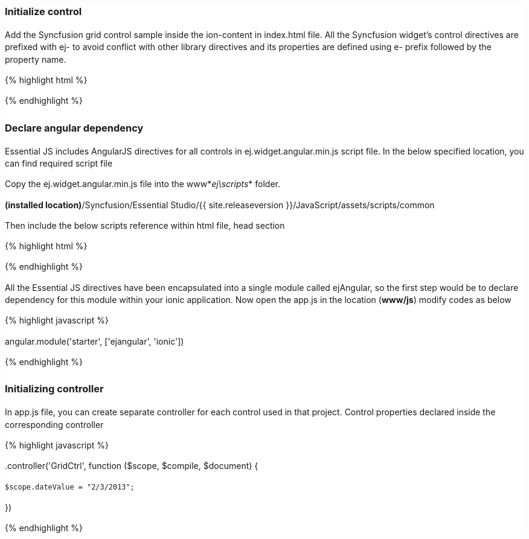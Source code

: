 ### Initialize control

Add the Syncfusion grid control sample inside the ion-content in index.html file. All the Syncfusion widget’s control directives are prefixed with ej- to avoid conflict with other library directives and its properties are defined using e- prefix followed by the property name.

{% highlight html %}

<div id="BasicGrid" class="ang-grid" ej-grid e-datasource="employeeList" e-allowsorting="true" e-allowpaging="true" e-pagesettings-pagesize="5" e-isresponsive="true" e-minwidth="500" e-allowscrolling="true" e-scrollsettings-height="100%">
  <div e-columns>
    <div e-column e-headertext="Employee ID" e-template="#templateDetails" e-width="90"></div>
    <div e-column e-field="CompanyName" e-headertext="Company Name" e-width="90"></div>
    <div e-column e-field="Phone" e-headertext="Phone" e-width="90"></div>
</div>

{% endhighlight %}

### Declare angular dependency

Essential JS includes AngularJS directives for all controls in ej.widget.angular.min.js script file. In the below specified location, you can find required script file

Copy the ej.widget.angular.min.js file into the www\**ej\scripts** folder.

**(installed location)**/Syncfusion/Essential Studio/{{ site.releaseversion }}/JavaScript/assets/scripts/common

Then include the below scripts reference within html file, head section

{% highlight html %}

<script src="ej/scripts/ej.widget.angular.min.js"></script>

{% endhighlight %}

All the Essential JS directives have been encapsulated into a single module called ejAngular, so the first step would be to declare dependency for this module within your ionic application. Now open the app.js in the location (**www/js**) modify codes as below

{% highlight javascript %}

angular.module('starter', ['ejangular', 'ionic'])

{% endhighlight %}

### Initializing controller

In app.js file, you can create separate controller for each control used in that project. Control properties declared inside the corresponding controller

{% highlight javascript %}

.controller('GridCtrl', function ($scope, $compile, $document) {

    $scope.dateValue = "2/3/2013";

})

{% endhighlight %}
